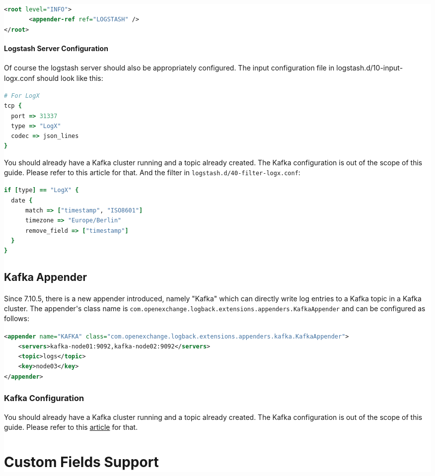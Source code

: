 ```xml
<root level="INFO">
       <appender-ref ref="LOGSTASH" />
</root>
```

#### Logstash Server Configuration

Of course the logstash server should also be appropriately configured. The input configuration file in logstash.d/10-input-logx.conf should look like this:

```ruby
# For LogX
tcp {
  port => 31337
  type => "LogX"
  codec => json_lines
}
```
You should already have a Kafka cluster running and a topic already created. The Kafka configuration is out of the scope of this guide. Please refer to this article for that.
And the filter in `logstash.d/40-filter-logx.conf`:
```ruby
if [type] == "LogX" {
  date {
      match => ["timestamp", "ISO8601"]
      timezone => "Europe/Berlin"
      remove_field => ["timestamp"]
  }
}
```
## Kafka Appender

Since 7.10.5, there is a new appender introduced, namely "Kafka" which can directly write log entries to a Kafka topic in a Kafka cluster. The appender's class name is `com.openexchange.logback.extensions.appenders.KafkaAppender`  and can be configured as follows:

```xml
<appender name="KAFKA" class="com.openexchange.logback.extensions.appenders.kafka.KafkaAppender">
    <servers>kafka-node01:9092,kafka-node02:9092</servers>
    <topic>logs</topic>
    <key>node03</key>
</appender>
```

### Kafka Configuration
You should already have a Kafka cluster running and a topic already created. The Kafka configuration is out of the scope of this guide. Please refer to this [article](https://kafka.apache.org/quickstart) for that.

# Custom Fields Support
